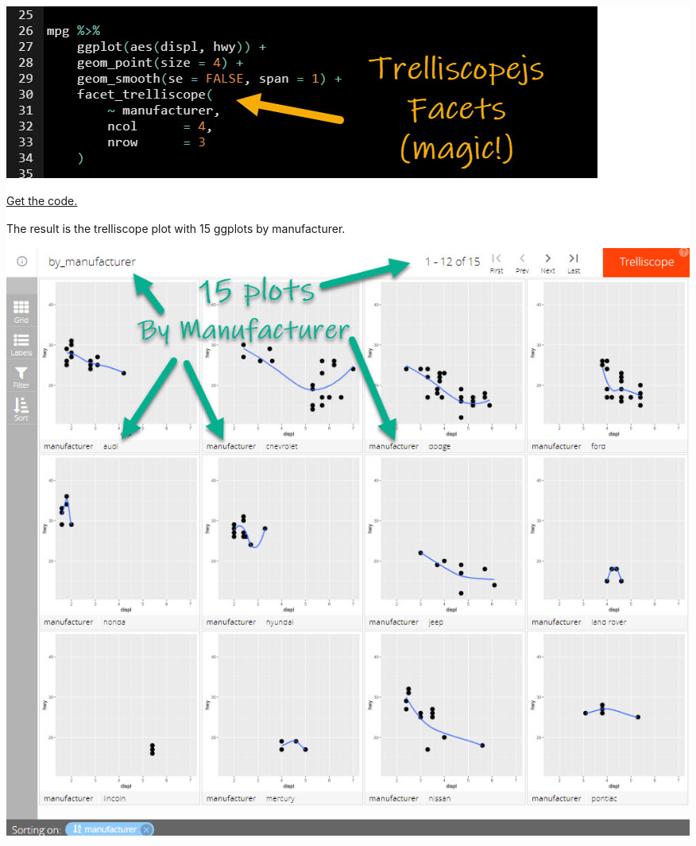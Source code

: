 ![](/assets/03_trelliscopejs_facets.jpg)

<p class='text-center date'> <a href='https://learn.business-science.io/r-tips-newsletter' target ='_blank'>Get the code.</a> </p>

The result is the trelliscope plot with 15 ggplots by manufacturer.

![](/assets/03_trelliscopejs_facets_2.jpg)

